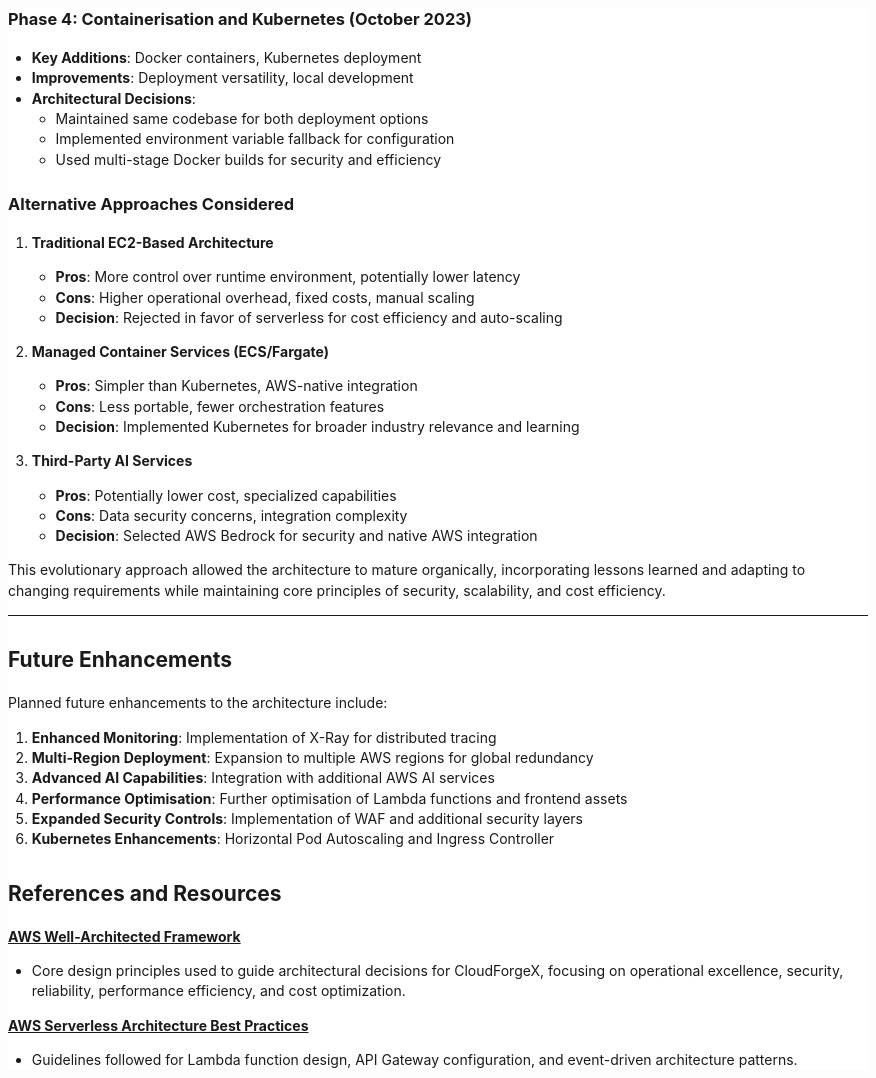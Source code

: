 ### Phase 4: Containerisation and Kubernetes (October 2023)

- **Key Additions**: Docker containers, Kubernetes deployment
- **Improvements**: Deployment versatility, local development
- **Architectural Decisions**:
  - Maintained same codebase for both deployment options
  - Implemented environment variable fallback for configuration
  - Used multi-stage Docker builds for security and efficiency

### Alternative Approaches Considered

1. **Traditional EC2-Based Architecture**
   - **Pros**: More control over runtime environment, potentially lower latency
   - **Cons**: Higher operational overhead, fixed costs, manual scaling
   - **Decision**: Rejected in favor of serverless for cost efficiency and auto-scaling

2. **Managed Container Services (ECS/Fargate)**
   - **Pros**: Simpler than Kubernetes, AWS-native integration
   - **Cons**: Less portable, fewer orchestration features
   - **Decision**: Implemented Kubernetes for broader industry relevance and learning

3. **Third-Party AI Services**
   - **Pros**: Potentially lower cost, specialized capabilities
   - **Cons**: Data security concerns, integration complexity
   - **Decision**: Selected AWS Bedrock for security and native AWS integration

This evolutionary approach allowed the architecture to mature organically, incorporating lessons learned and adapting to changing requirements while maintaining core principles of security, scalability, and cost efficiency.

---

## Future Enhancements

Planned future enhancements to the architecture include:

1. **Enhanced Monitoring**: Implementation of X-Ray for distributed tracing
2. **Multi-Region Deployment**: Expansion to multiple AWS regions for global redundancy
3. **Advanced AI Capabilities**: Integration with additional AWS AI services
4. **Performance Optimisation**: Further optimisation of Lambda functions and frontend assets
5. **Expanded Security Controls**: Implementation of WAF and additional security layers
6. **Kubernetes Enhancements**: Horizontal Pod Autoscaling and Ingress Controller

## References and Resources

**[AWS Well-Architected Framework](https://aws.amazon.com/architecture/well-architected/)**

- Core design principles used to guide architectural decisions for CloudForgeX, focusing on operational excellence, security, reliability, performance efficiency, and cost optimization.

**[AWS Serverless Architecture Best Practices](https://docs.aws.amazon.com/lambda/latest/dg/best-practices.html)**

- Guidelines followed for Lambda function design, API Gateway configuration, and event-driven architecture patterns.
